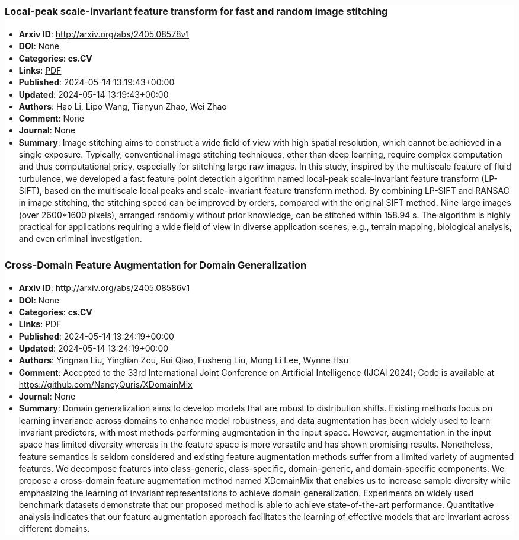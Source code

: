

### Local-peak scale-invariant feature transform for fast and random image stitching
- **Arxiv ID**: http://arxiv.org/abs/2405.08578v1
- **DOI**: None
- **Categories**: **cs.CV**
- **Links**: [PDF](http://arxiv.org/pdf/2405.08578v1)
- **Published**: 2024-05-14 13:19:43+00:00
- **Updated**: 2024-05-14 13:19:43+00:00
- **Authors**: Hao Li, Lipo Wang, Tianyun Zhao, Wei Zhao
- **Comment**: None
- **Journal**: None
- **Summary**: Image stitching aims to construct a wide field of view with high spatial resolution, which cannot be achieved in a single exposure. Typically, conventional image stitching techniques, other than deep learning, require complex computation and thus computational pricy, especially for stitching large raw images. In this study, inspired by the multiscale feature of fluid turbulence, we developed a fast feature point detection algorithm named local-peak scale-invariant feature transform (LP-SIFT), based on the multiscale local peaks and scale-invariant feature transform method. By combining LP-SIFT and RANSAC in image stitching, the stitching speed can be improved by orders, compared with the original SIFT method. Nine large images (over 2600*1600 pixels), arranged randomly without prior knowledge, can be stitched within 158.94 s. The algorithm is highly practical for applications requiring a wide field of view in diverse application scenes, e.g., terrain mapping, biological analysis, and even criminal investigation.



### Cross-Domain Feature Augmentation for Domain Generalization
- **Arxiv ID**: http://arxiv.org/abs/2405.08586v1
- **DOI**: None
- **Categories**: **cs.CV**
- **Links**: [PDF](http://arxiv.org/pdf/2405.08586v1)
- **Published**: 2024-05-14 13:24:19+00:00
- **Updated**: 2024-05-14 13:24:19+00:00
- **Authors**: Yingnan Liu, Yingtian Zou, Rui Qiao, Fusheng Liu, Mong Li Lee, Wynne Hsu
- **Comment**: Accepted to the 33rd International Joint Conference on Artificial
  Intelligence (IJCAI 2024); Code is available at
  https://github.com/NancyQuris/XDomainMix
- **Journal**: None
- **Summary**: Domain generalization aims to develop models that are robust to distribution shifts. Existing methods focus on learning invariance across domains to enhance model robustness, and data augmentation has been widely used to learn invariant predictors, with most methods performing augmentation in the input space. However, augmentation in the input space has limited diversity whereas in the feature space is more versatile and has shown promising results. Nonetheless, feature semantics is seldom considered and existing feature augmentation methods suffer from a limited variety of augmented features. We decompose features into class-generic, class-specific, domain-generic, and domain-specific components. We propose a cross-domain feature augmentation method named XDomainMix that enables us to increase sample diversity while emphasizing the learning of invariant representations to achieve domain generalization. Experiments on widely used benchmark datasets demonstrate that our proposed method is able to achieve state-of-the-art performance. Quantitative analysis indicates that our feature augmentation approach facilitates the learning of effective models that are invariant across different domains.
